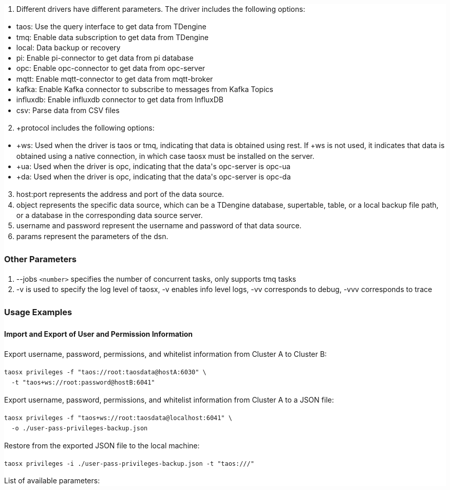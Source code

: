 1. Different drivers have different parameters. The driver includes the following options:

- taos: Use the query interface to get data from TDengine
- tmq: Enable data subscription to get data from TDengine
- local: Data backup or recovery
- pi: Enable pi-connector to get data from pi database
- opc: Enable opc-connector to get data from opc-server
- mqtt: Enable mqtt-connector to get data from mqtt-broker
- kafka: Enable Kafka connector to subscribe to messages from Kafka Topics
- influxdb: Enable influxdb connector to get data from InfluxDB
- csv: Parse data from CSV files

2. +protocol includes the following options:

- +ws: Used when the driver is taos or tmq, indicating that data is obtained using rest. If +ws is not used, it indicates that data is obtained using a native connection, in which case taosx must be installed on the server.
- +ua: Used when the driver is opc, indicating that the data's opc-server is opc-ua
- +da: Used when the driver is opc, indicating that the data's opc-server is opc-da

3. host:port represents the address and port of the data source.
4. object represents the specific data source, which can be a TDengine database, supertable, table, or a local backup file path, or a database in the corresponding data source server.
5. username and password represent the username and password of that data source.
6. params represent the parameters of the dsn.

### Other Parameters

1. --jobs `<number>` specifies the number of concurrent tasks, only supports tmq tasks
2. -v is used to specify the log level of taosx, -v enables info level logs, -vv corresponds to debug, -vvv corresponds to trace

### Usage Examples

#### Import and Export of User and Permission Information

Export username, password, permissions, and whitelist information from Cluster A to Cluster B:

```shell
taosx privileges -f "taos://root:taosdata@hostA:6030" \
  -t "taos+ws://root:password@hostB:6041"
```

Export username, password, permissions, and whitelist information from Cluster A to a JSON file:

```shell
taosx privileges -f "taos+ws://root:taosdata@localhost:6041" \
  -o ./user-pass-privileges-backup.json
```

Restore from the exported JSON file to the local machine:

```shell
taosx privileges -i ./user-pass-privileges-backup.json -t "taos:///"
```

List of available parameters:
